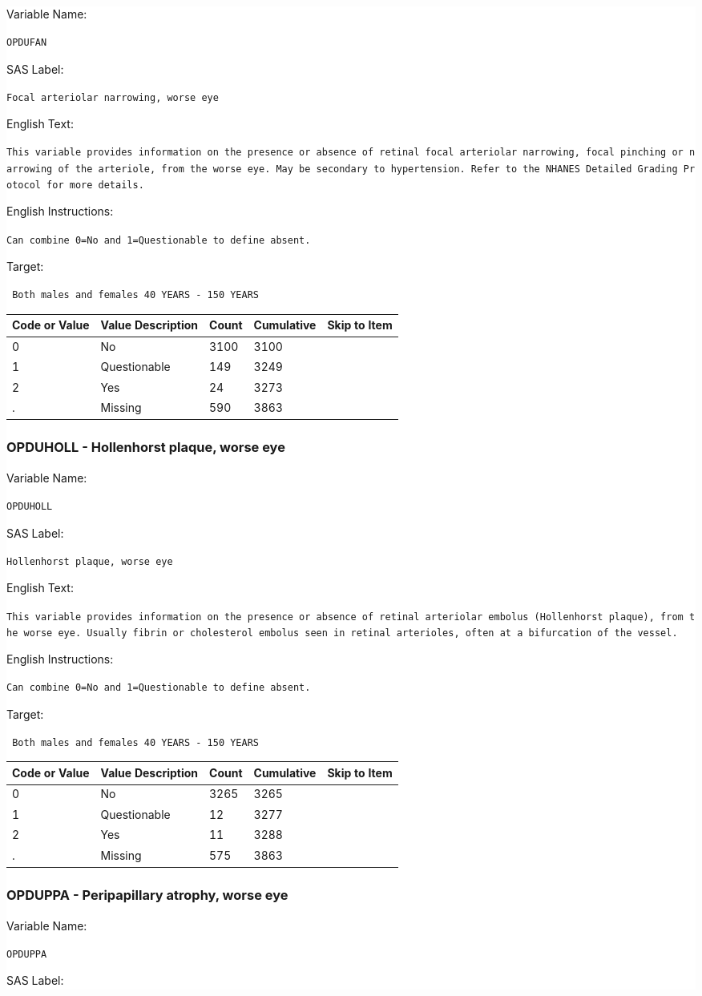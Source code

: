 Variable Name:

    OPDUFAN
SAS Label:

    Focal arteriolar narrowing, worse eye
English Text:

    This variable provides information on the presence or absence of retinal focal arteriolar narrowing, focal pinching or narrowing of the arteriole, from the worse eye. May be secondary to hypertension. Refer to the NHANES Detailed Grading Protocol for more details.
English Instructions:

    Can combine 0=No and 1=Questionable to define absent.
Target:

     Both males and females 40 YEARS - 150 YEARS
Code or Value | Value Description | Count | Cumulative | Skip to Item  
---|---|---|---|---  
0 | No | 3100 | 3100 |   
1 | Questionable | 149 | 3249 |   
2 | Yes | 24 | 3273 |   
. | Missing | 590 | 3863 |   
  
### OPDUHOLL - Hollenhorst plaque, worse eye

Variable Name:

    OPDUHOLL
SAS Label:

    Hollenhorst plaque, worse eye
English Text:

    This variable provides information on the presence or absence of retinal arteriolar embolus (Hollenhorst plaque), from the worse eye. Usually fibrin or cholesterol embolus seen in retinal arterioles, often at a bifurcation of the vessel.
English Instructions:

    Can combine 0=No and 1=Questionable to define absent.
Target:

     Both males and females 40 YEARS - 150 YEARS
Code or Value | Value Description | Count | Cumulative | Skip to Item  
---|---|---|---|---  
0 | No | 3265 | 3265 |   
1 | Questionable | 12 | 3277 |   
2 | Yes | 11 | 3288 |   
. | Missing | 575 | 3863 |   
  
### OPDUPPA - Peripapillary atrophy, worse eye

Variable Name:

    OPDUPPA
SAS Label:
